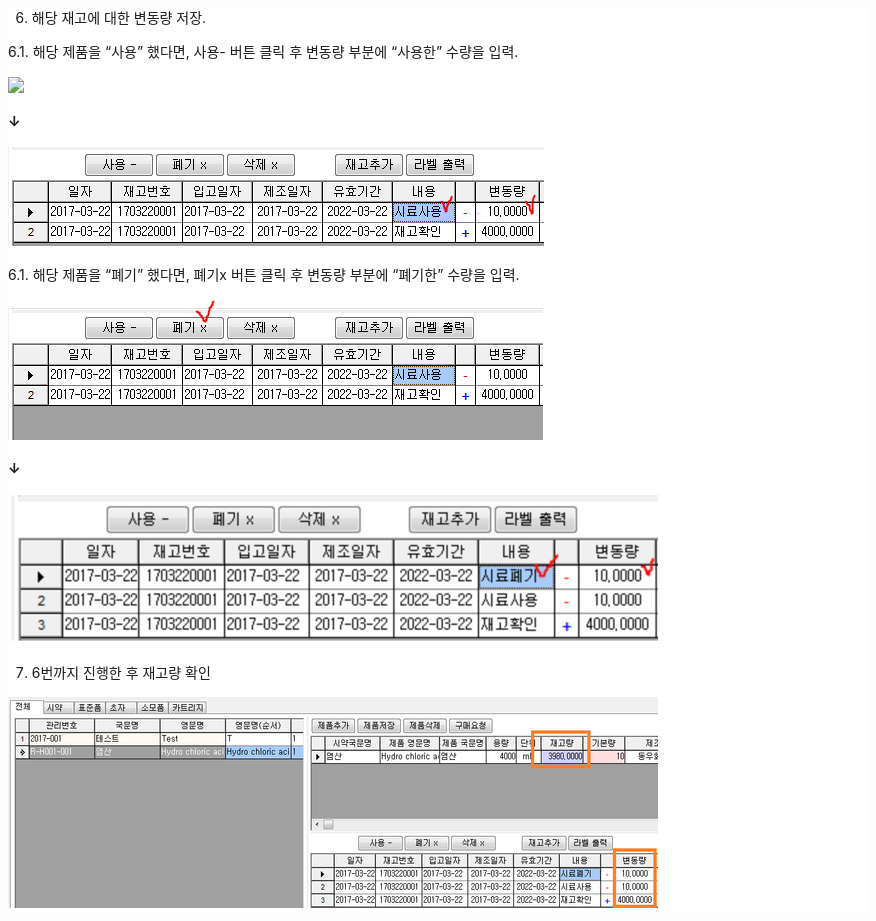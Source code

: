   


6. 해당 재고에 대한 변동량 저장.

6.1. 해당 제품을 “사용” 했다면, 사용- 버튼 클릭 후 변동량 부분에 “사용한” 수량을 입력.

![](https://cafeptthumb-phinf.pstatic.net/MjAxNzAzMjJfMTE3/MDAxNDkwMTY3MTIwNDAw.3jVeuB-FGzlhWSjQS7z3DedskCe9-izoBUwhqCF2LsYg.hFezzsJs73-cGT9UFl7xMJkyLjgbuVjtDMT8Q9A1CRog.PNG.wooritechinc/%EC%97%85%EB%AC%B4%ED%9D%90%EB%A6%84_%EC%8B%9C%EC%95%BD%EC%9E%AC%EA%B3%A0%EC%82%AC%EC%9A%A9%EB%B2%84%ED%8A%BC%ED%81%B4%EB%A6%AD.PNG?type=w740)

**↓**

![](/assets/007자원관리/121업무흐름_시약재고사용량입력.png)

  


  


6.1. 해당 제품을 “폐기” 했다면, 폐기x 버튼 클릭 후 변동량 부분에 “폐기한” 수량을 입력.

![](/assets/007자원관리/122업무흐름_시약재고폐기버튼클릭.png)

**↓**

![](/assets/007자원관리/123업무흐름_시약재고폐기량입력.png)

  


7. 6번까지 진행한 후 재고량 확인

![](/assets/007자원관리/124업무흐름_마지막확인.png)  




